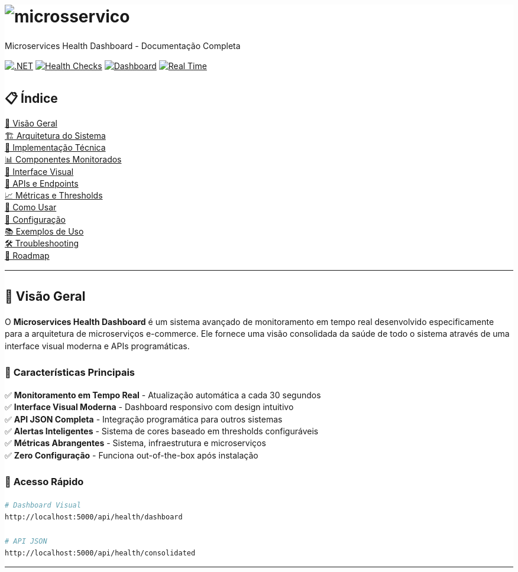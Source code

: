 # <img width="512" height="512" alt="microsservico" src="https://github.com/user-attachments/assets/bafb7af8-2031-4e4d-92e9-3e5cd7b6fe11" />
 Microservices Health Dashboard - Documentação Completa

[![.NET](https://img.shields.io/badge/.NET-8.0-512BD4?style=flat&logo=.net)](https://dotnet.microsoft.com/)
[![Health Checks](https://img.shields.io/badge/Health%20Checks-Inteligentes-00C851?style=flat&logo=check-circle)](/)
[![Dashboard](https://img.shields.io/badge/Dashboard-Visual-FF6900?style=flat&logo=dashboard)](/)
[![Real Time](https://img.shields.io/badge/Real%20Time-Monitoring-4285F4?style=flat&logo=clock)](/)

## 📋 Índice

[🎯 Visão Geral](#-visão-geral)  
[🏗️ Arquitetura do Sistema](#️-arquitetura-do-sistema)  
[🔧 Implementação Técnica](#-implementação-técnica)  
[📊 Componentes Monitorados](#-componentes-monitorados)  
[🎨 Interface Visual](#-interface-visual)  
[🔌 APIs e Endpoints](#-apis-e-endpoints)  
[📈 Métricas e Thresholds](#-métricas-e-thresholds)  
[🚀 Como Usar](#-como-usar)  
[🔧 Configuração](#-configuração)  
[📚 Exemplos de Uso](#-exemplos-de-uso)  
[🛠️ Troubleshooting](#️-troubleshooting)  
[🎯 Roadmap](#-roadmap)  

---

## 🎯 Visão Geral

O **Microservices Health Dashboard** é um sistema avançado de monitoramento em tempo real desenvolvido especificamente para a arquitetura de microserviços e-commerce. Ele fornece uma visão consolidada da saúde de todo o sistema através de uma interface visual moderna e APIs programáticas.

### 🌟 **Características Principais**

✅ **Monitoramento em Tempo Real** - Atualização automática a cada 30 segundos  
✅ **Interface Visual Moderna** - Dashboard responsivo com design intuitivo  
✅ **API JSON Completa** - Integração programática para outros sistemas  
✅ **Alertas Inteligentes** - Sistema de cores baseado em thresholds configuráveis  
✅ **Métricas Abrangentes** - Sistema, infraestrutura e microserviços  
✅ **Zero Configuração** - Funciona out-of-the-box após instalação  

### 🎪 **Acesso Rápido**

```bash
# Dashboard Visual
http://localhost:5000/api/health/dashboard

# API JSON
http://localhost:5000/api/health/consolidated
```

---
